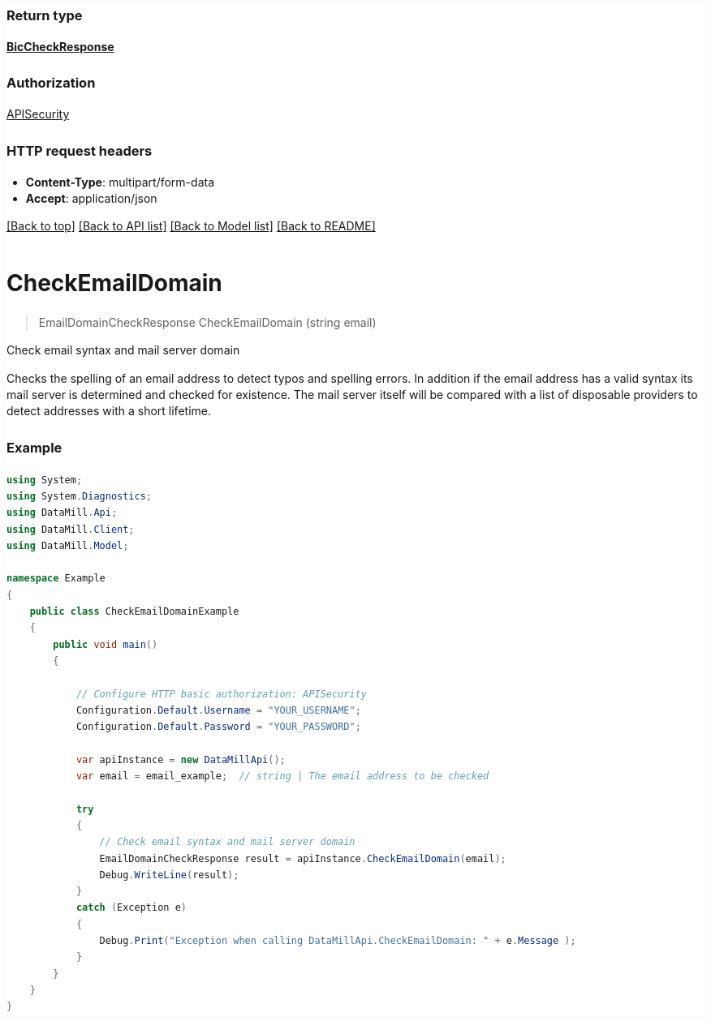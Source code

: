 ### Return type

[**BicCheckResponse**](BicCheckResponse.md)

### Authorization

[APISecurity](../README.md#APISecurity)

### HTTP request headers

 - **Content-Type**: multipart/form-data
 - **Accept**: application/json

[[Back to top]](#) [[Back to API list]](../README.md#documentation-for-api-endpoints) [[Back to Model list]](../README.md#documentation-for-models) [[Back to README]](../README.md)

<a name="checkemaildomain"></a>
# **CheckEmailDomain**
> EmailDomainCheckResponse CheckEmailDomain (string email)

Check email syntax and mail server domain

Checks the spelling of an email address to detect typos and spelling errors. In addition if the email address has a valid syntax its mail server is determined and checked for existence. The mail server itself will be compared with a list of disposable providers to detect addresses with a short lifetime. 

### Example
```csharp
using System;
using System.Diagnostics;
using DataMill.Api;
using DataMill.Client;
using DataMill.Model;

namespace Example
{
    public class CheckEmailDomainExample
    {
        public void main()
        {
            
            // Configure HTTP basic authorization: APISecurity
            Configuration.Default.Username = "YOUR_USERNAME";
            Configuration.Default.Password = "YOUR_PASSWORD";

            var apiInstance = new DataMillApi();
            var email = email_example;  // string | The email address to be checked

            try
            {
                // Check email syntax and mail server domain
                EmailDomainCheckResponse result = apiInstance.CheckEmailDomain(email);
                Debug.WriteLine(result);
            }
            catch (Exception e)
            {
                Debug.Print("Exception when calling DataMillApi.CheckEmailDomain: " + e.Message );
            }
        }
    }
}
```
